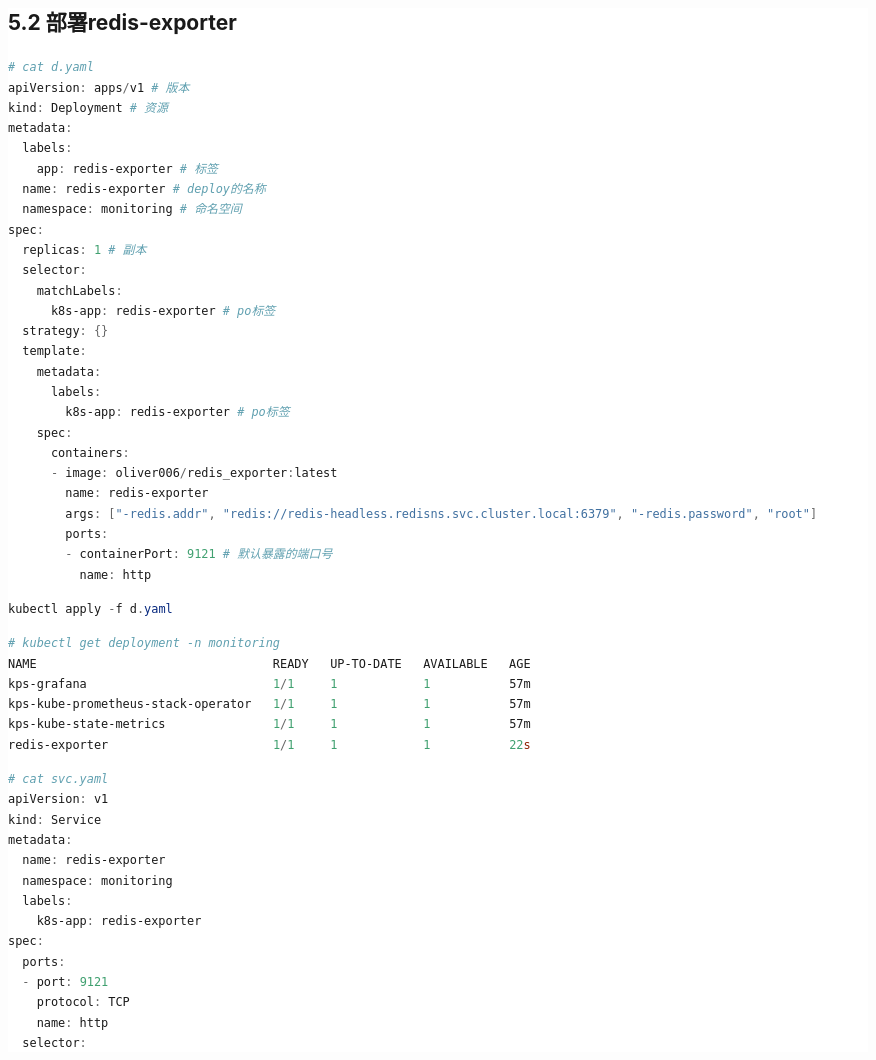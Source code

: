 ## 5.2 部署redis-exporter



~~~powershell
# cat d.yaml
apiVersion: apps/v1 # 版本
kind: Deployment # 资源
metadata:
  labels:
    app: redis-exporter # 标签
  name: redis-exporter # deploy的名称
  namespace: monitoring # 命名空间
spec:
  replicas: 1 # 副本
  selector:
    matchLabels:
      k8s-app: redis-exporter # po标签
  strategy: {}
  template:
    metadata:
      labels:
        k8s-app: redis-exporter # po标签
    spec:
      containers:
      - image: oliver006/redis_exporter:latest
        name: redis-exporter
        args: ["-redis.addr", "redis://redis-headless.redisns.svc.cluster.local:6379", "-redis.password", "root"]
        ports:
        - containerPort: 9121 # 默认暴露的端口号
          name: http
~~~



~~~powershell
kubectl apply -f d.yaml
~~~





~~~powershell
# kubectl get deployment -n monitoring
NAME                                 READY   UP-TO-DATE   AVAILABLE   AGE
kps-grafana                          1/1     1            1           57m
kps-kube-prometheus-stack-operator   1/1     1            1           57m
kps-kube-state-metrics               1/1     1            1           57m
redis-exporter                       1/1     1            1           22s
~~~



~~~powershell
# cat svc.yaml
apiVersion: v1 
kind: Service
metadata:
  name: redis-exporter 
  namespace: monitoring 
  labels:
    k8s-app: redis-exporter
spec:
  ports:
  - port: 9121 
    protocol: TCP
    name: http
  selector:
~~~